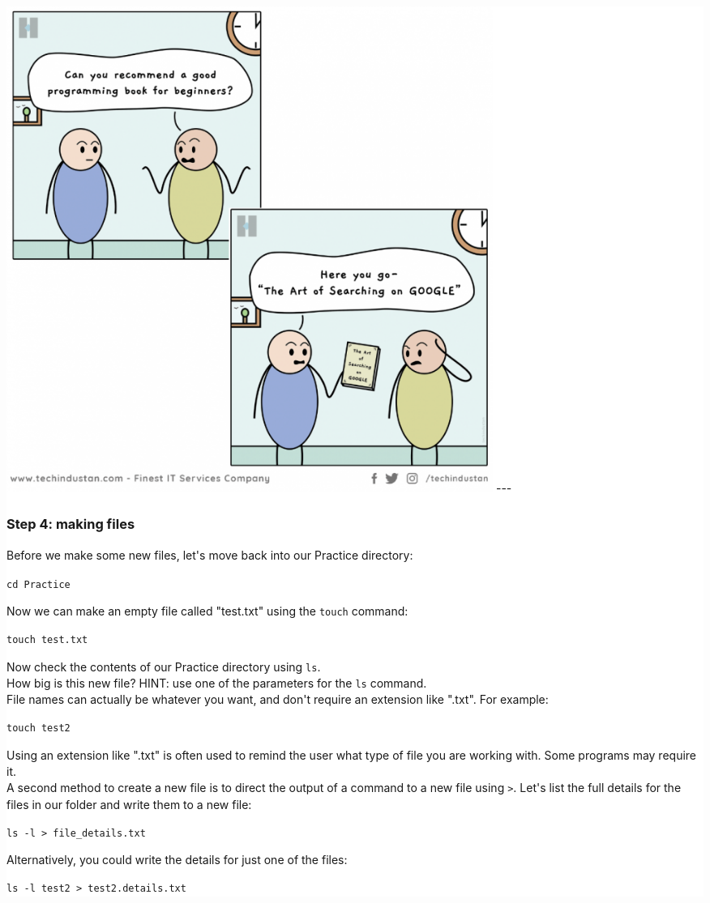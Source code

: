 <img src=../images/goog1.png width="600">
---  

### Step 4: making files
Before we make some new files, let's move back into our Practice directory:
```
cd Practice
```
Now we can make an empty file called "test.txt" using the `touch` command:
```
touch test.txt
```
Now check the contents of our Practice directory using `ls`.  
How big is this new file? HINT:  use one of the parameters for the `ls` command.  
File names can actually be whatever you want, and don't require an extension like ".txt". For example:
```
touch test2
```
Using an extension like ".txt" is often used to remind the user what type of file you are working with.  Some programs may require it.  
A second method to create a new file is to direct the output of a command to a new file using `>`.  Let's list the full details for the files in our folder and write them to a new file:
```
ls -l > file_details.txt
```
Alternatively, you could write the details for just one of the files:
```
ls -l test2 > test2.details.txt
```